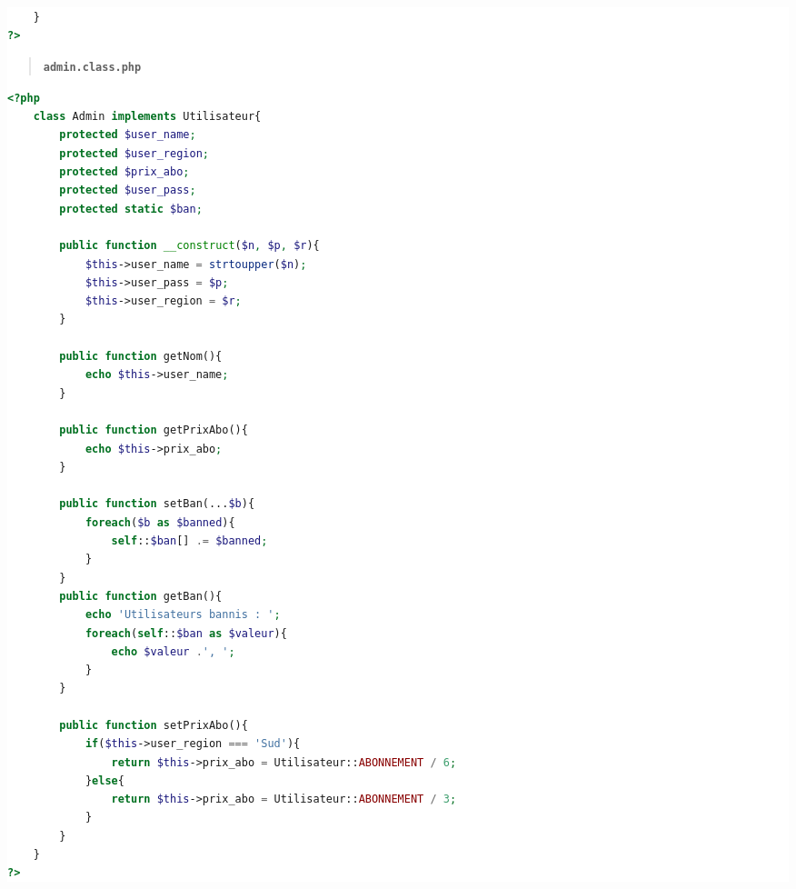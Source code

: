 ```php
    }
?>
```

>**`admin.class.php`**

```php
<?php
    class Admin implements Utilisateur{
        protected $user_name;
        protected $user_region;
        protected $prix_abo;
        protected $user_pass;
        protected static $ban;
        
        public function __construct($n, $p, $r){
            $this->user_name = strtoupper($n);
            $this->user_pass = $p;
            $this->user_region = $r;
        }
        
        public function getNom(){
            echo $this->user_name;
        }

        public function getPrixAbo(){
            echo $this->prix_abo;
        }
        
        public function setBan(...$b){
            foreach($b as $banned){
                self::$ban[] .= $banned;
            }
        }
        public function getBan(){
            echo 'Utilisateurs bannis : ';
            foreach(self::$ban as $valeur){
                echo $valeur .', ';
            }
        }
        
        public function setPrixAbo(){
            if($this->user_region === 'Sud'){
                return $this->prix_abo = Utilisateur::ABONNEMENT / 6;
            }else{
                return $this->prix_abo = Utilisateur::ABONNEMENT / 3;
            }
        }
    }
?>
```
